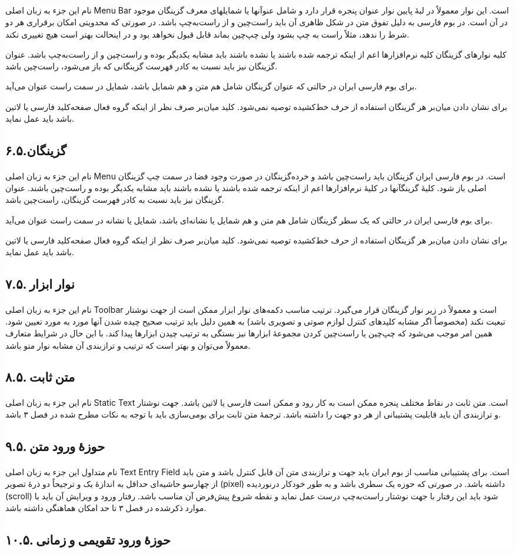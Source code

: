 نام این جزء به زبان اصلی Menu Bar است. این نوار معمولاً در لبهٔ پایین نوار عنوان پنجره قرار دارد و شامل عنوآنها یا شمایلهای معرف گزینگان موجود در آن است. در بوم فارسی به دلیل تفوق متن در شکل ظاهری آن باید راست‌چین و از راست‌به‌چپ باشد. در صورتی که محدویتی امکان برقراری هر دو شرط را ندهد، مثلاً راست به چپ بشود ولی چپ‌چین بماند قابل قبول نخواهد بود و در اینحالت بهتر است هیچ تغییری نکند.

کلیه نوارهای گزینگان کلیه نرم‌افزارها اعم از اینکه ترجمه شده باشند یا نشده باشند باید مشابه یکدیگر بوده و راست‌چین و از راست‌به‌چپ باشد. عنوان گزینگان نیز باید نسبت به کادر فهرست گزینگانی که باز می‌شود، راست‌چین باشد.

برای بوم فارسی ایران در حالتی که عنوان گزینگان شامل هم متن و هم شمایل باشد، شمایل در سمت راست عنوان می‌آید.

برای نشان دادن میان‌بر هر گزینگان استفاده از حرف خط‌کشیده توصیه نمی‌شود. کلید میان‌بر صرف نظر از اینکه گروه فعال صفحه‌کلید فارسی یا لاتین باشد باید عمل نماید.

## ۶.۵.‏گزینگان

نام این جزء به زبان اصلی Menu است. در بوم فارسی ایران گزینگان باید راست‌چین باشد و خرده‌گزینگان در صورت وجود فضا در سمت چپ گزینگان اصلی باز شود. کلیهٔ گزینگآنها در کلیهٔ نرم‌افزارها اعم از اینکه ترجمه شده باشند یا نشده باشند باید مشابه یکدیگر بوده و راست‌چین باشند. عنوان گزینگان نیز باید نسبت به کادر فهرست گزینگان، راست‌چین باشد.

برای بوم فارسی ایران در حالتی که یک سطر گزینگان شامل هم متن و هم شمایل یا نشانه‌ای باشد، شمایل یا نشانه در سمت راست عنوان می‌آید.

برای نشان دادن میان‌بر هر گزینگان استفاده از حرف خط‌کشیده توصیه نمی‌شود. کلید میان‌بر صرف نظر از اینکه گروه فعال صفحه‌کلید فارسی یا لاتین باشد باید عمل نماید.

## ۷.۵. ‏نوار ابزار

نام این جزء به زبان اصلی Toolbar است و معمولاً در زیر نوار گزینگان قرار می‌گیرد. ترتیب مناسب دکمه‌های نوار ابزار ممکن است از جهت نوشتار تبعیت نکند (مخصوصاً اگر مشابه کلیدهای کنترل لوازم صوتی و تصویری باشد) به همین دلیل باید ترتیب صحیح چیده شدن آنها مورد به مورد تعیین شود. همین امر موجب می‌شود که چپ‌چین یا راست‌چین کردن مجموعهٔ ابزارها نیز بستگی به ترتیب چیدن ابزارها پیدا کند. با این حال در شرایط متعارف معمولاً می‌توان و بهتر است که ترتیب و ترازبندی آن مشابه نوار منو باشد.

## ۸.۵. ‏متن ثابت

نام این جزء به زبان اصلی Static Text است. متن ثابت در نقاط مختلف پنجره ممکن است به کار رود و ممکن است فارسی یا لاتین باشد. جهت نوشتار و ترازبندی آن باید قابلیت پشتیبانی از هر دو جهت را داشته باشد. ترجمهٔ متن ثابت برای بومی‌سازی باید با توجه به نکات مطرح شده در فصل ۳ باشد.

## ۹.۵. ‏حوزهٔ ورود متن

نام متداول این جزء به زبان اصلی Text Entry Field است. برای پشتیبانی مناسب از بوم ایران باید جهت و ترازبندی متن آن قابل کنترل باشد و متن باید از چهارسو حاشیه‌ای حداقل به اندازهٔ یک و ترجیحاً دو ذرهٔ تصویر (pixel) داشته باشد. در صورتی که حوزه یک سطری باشد و به طور خودکار درنوردیده (scroll) شود باید این رفتار با جهت نوشتار راست‌به‌چپ درست عمل نماید و نقطه شروع پیش‌فرض آن مناسب باشد. رفتار ورود و ویرایش آن باید با موارد ذکرشده در فصل ۳ تا حد امکان هماهنگی داشته باشد.

## ۱۰.۵. ‏حوزهٔ ورود تقویمی و زمانی
